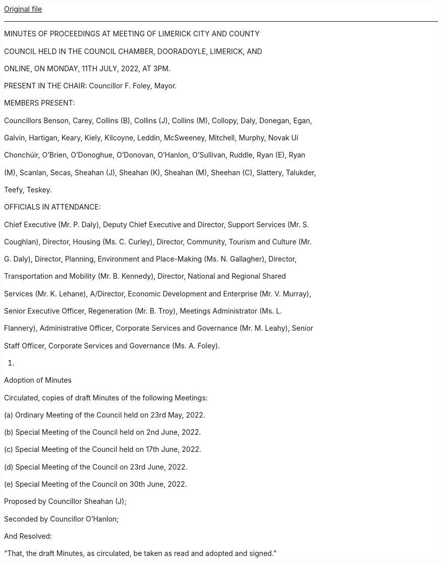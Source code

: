 [Original file](https://www.limerick.ie/sites/default/files/media/documents/2022-09/01%20%28c%29%20Minutes%20Ordinary%20Meeting%2011.07.2022.pdf)

---
MINUTES OF PROCEEDINGS AT MEETING OF LIMERICK CITY AND COUNTY

COUNCIL HELD IN THE COUNCIL CHAMBER, DOORADOYLE, LIMERICK, AND

ONLINE, ON MONDAY, 11TH JULY, 2022, AT 3PM.

PRESENT IN THE CHAIR:  Councillor F. Foley, Mayor.

MEMBERS PRESENT:

Councillors Benson, Carey, Collins (B), Collins (J), Collins (M), Collopy, Daly, Donegan, Egan,

Galvin, Hartigan, Keary, Kiely, Kilcoyne, Leddin, McSweeney, Mitchell, Murphy, Novak Uí

Chonchúir, O’Brien, O’Donoghue, O’Donovan, O’Hanlon, O’Sullivan, Ruddle, Ryan (E), Ryan

(M), Scanlan, Secas, Sheahan (J), Sheahan (K), Sheahan (M), Sheehan (C), Slattery, Talukder,

Teefy, Teskey.

OFFICIALS IN ATTENDANCE:

Chief Executive (Mr. P. Daly), Deputy Chief Executive and Director, Support Services (Mr. S.

Coughlan), Director, Housing (Ms. C. Curley), Director, Community, Tourism and Culture (Mr.

G. Daly), Director, Planning, Environment and Place-Making (Ms. N. Gallagher), Director,

Transportation and Mobility (Mr. B. Kennedy), Director, National and Regional Shared

Services (Mr. K. Lehane), A/Director, Economic Development and Enterprise (Mr. V. Murray),

Senior Executive Officer, Regeneration (Mr. B. Troy), Meetings Administrator (Ms. L.

Flannery), Administrative Officer, Corporate Services and Governance (Mr. M. Leahy), Senior

Staff Officer, Corporate Services and Governance (Ms. A. Foley).

1.

Adoption of Minutes

Circulated, copies of draft Minutes of the following Meetings:

(a) Ordinary Meeting of the Council held on 23rd May, 2022.

(b) Special Meeting of the Council held on 2nd June, 2022.

(c) Special Meeting of the Council held on 17th June, 2022.

(d) Special Meeting of the Council on 23rd June, 2022.

(e) Special Meeting of the Council on 30th June, 2022.

Proposed by Councillor Sheahan (J);

Seconded by Councillor O’Hanlon;

And Resolved:

“That, the draft Minutes, as circulated, be taken as read and adopted and signed.”
